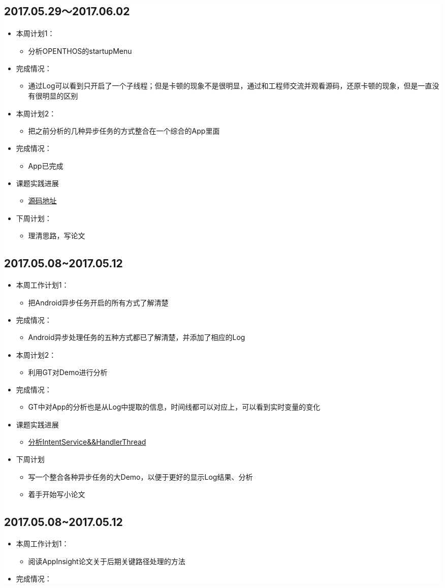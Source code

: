 ## 2017.05.29～2017.06.02

 - 本周计划1：
     
   - 分析OPENTHOS的startupMenu
  
 - 完成情况：
     
   - 通过Log可以看到只开启了一个子线程；但是卡顿的现象不是很明显，通过和工程师交流并观看源码，还原卡顿的现象，但是一直没有很明显的区别
   
 - 本周计划2：  
   - 把之前分析的几种异步任务的方式整合在一个综合的App里面
     
 - 完成情况：
   - App已完成
  
 - 课题实践进展
   
   - [源码地址](https://github.com/xhl2791188/Android/tree/master/AppInsight_TestAll2)
     
 - 下周计划：
   
   - 理清思路，写论文

## 2017.05.08~2017.05.12

 - 本周工作计划1：
 
   - 把Android异步任务开启的所有方式了解清楚
   
 - 完成情况：
 
   - Android异步处理任务的五种方式都已了解清楚，并添加了相应的Log
  
 - 本周计划2：
  
   - 利用GT对Demo进行分析
 
 - 完成情况：
 
   - GT中对App的分析也是从Log中提取的信息，时间线都可以对应上，可以看到实时变量的变化
   
 - 课题实践进展
 
   - [分析IntentService&&HandlerThread](https://github.com/openthos/research-analysis/blob/master/projects/android-log/AppInsight/%E5%88%86%E6%9E%90IntentService.md) 
   
 - 下周计划
 
   - 写一个整合各种异步任务的大Demo，以便于更好的显示Log结果、分析

   - 着手开始写小论文 

## 2017.05.08~2017.05.12

 - 本周工作计划1：
  
   - 阅读AppInsight论文关于后期关键路径处理的方法
   
 - 完成情况：
   